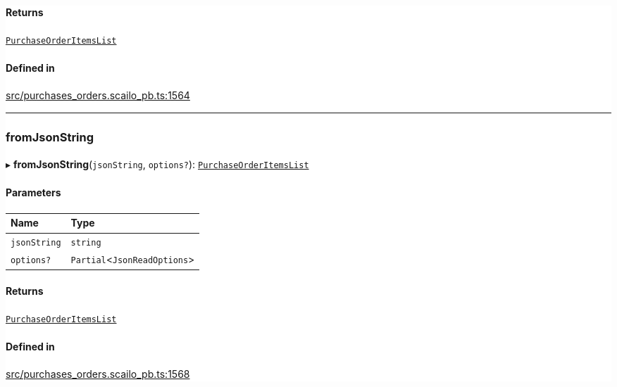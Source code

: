 #### Returns

[`PurchaseOrderItemsList`](PurchaseOrderItemsList.md)

#### Defined in

[src/purchases_orders.scailo_pb.ts:1564](https://github.com/scailo/ts-sdk/blob/c10a36b57201dfa5903d4b53efa1e62aa6208936/src/purchases_orders.scailo_pb.ts#L1564)

___

### fromJsonString

▸ **fromJsonString**(`jsonString`, `options?`): [`PurchaseOrderItemsList`](PurchaseOrderItemsList.md)

#### Parameters

| Name | Type |
| :------ | :------ |
| `jsonString` | `string` |
| `options?` | `Partial`\<`JsonReadOptions`\> |

#### Returns

[`PurchaseOrderItemsList`](PurchaseOrderItemsList.md)

#### Defined in

[src/purchases_orders.scailo_pb.ts:1568](https://github.com/scailo/ts-sdk/blob/c10a36b57201dfa5903d4b53efa1e62aa6208936/src/purchases_orders.scailo_pb.ts#L1568)

